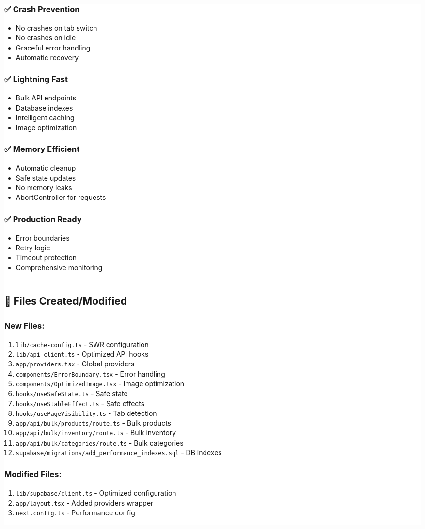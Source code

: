 ### ✅ Crash Prevention
- No crashes on tab switch
- No crashes on idle
- Graceful error handling
- Automatic recovery

### ✅ Lightning Fast
- Bulk API endpoints
- Database indexes
- Intelligent caching
- Image optimization

### ✅ Memory Efficient
- Automatic cleanup
- Safe state updates
- No memory leaks
- AbortController for requests

### ✅ Production Ready
- Error boundaries
- Retry logic
- Timeout protection
- Comprehensive monitoring

---

## 🔧 Files Created/Modified

### New Files:
1. `lib/cache-config.ts` - SWR configuration
2. `lib/api-client.ts` - Optimized API hooks
3. `app/providers.tsx` - Global providers
4. `components/ErrorBoundary.tsx` - Error handling
5. `components/OptimizedImage.tsx` - Image optimization
6. `hooks/useSafeState.ts` - Safe state
7. `hooks/useStableEffect.ts` - Safe effects
8. `hooks/usePageVisibility.ts` - Tab detection
9. `app/api/bulk/products/route.ts` - Bulk products
10. `app/api/bulk/inventory/route.ts` - Bulk inventory
11. `app/api/bulk/categories/route.ts` - Bulk categories
12. `supabase/migrations/add_performance_indexes.sql` - DB indexes

### Modified Files:
1. `lib/supabase/client.ts` - Optimized configuration
2. `app/layout.tsx` - Added providers wrapper
3. `next.config.ts` - Performance config

---
